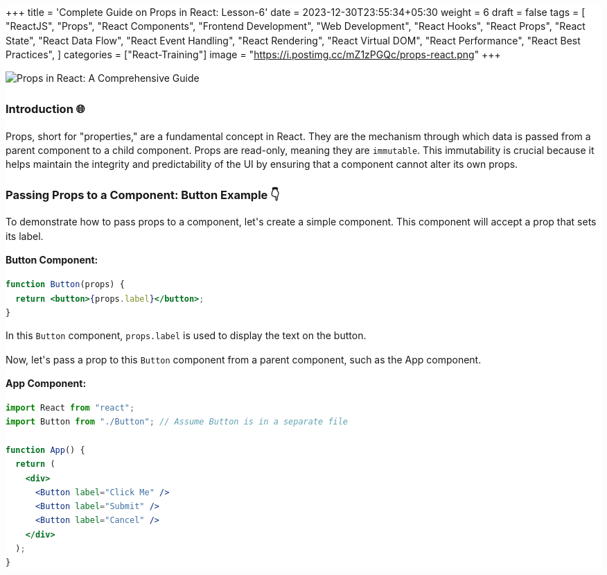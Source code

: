 +++
title = 'Complete Guide on Props in React: Lesson-6'
date = 2023-12-30T23:55:34+05:30
weight = 6
draft = false
tags = [
    "ReactJS",
    "Props",
    "React Components",
    "Frontend Development",
    "Web Development",
    "React Hooks",
    "React Props",
    "React State",
    "React Data Flow",
    "React Event Handling",
    "React Rendering",
    "React Virtual DOM",
    "React Performance",
    "React Best Practices",
]
categories = ["React-Training"]
image = "https://i.postimg.cc/mZ1zPGQc/props-react.png"
+++

![Props in React: A Comprehensive Guide](https://i.postimg.cc/mZ1zPGQc/props-react.png)
### Introduction 🌐

Props, short for "properties," are a fundamental concept in React. They are the mechanism through which data is passed from a parent component to a child component. Props are read-only, meaning they are `immutable`. This immutability is crucial because it helps maintain the integrity and predictability of the UI by ensuring that a component cannot alter its own props.

### Passing Props to a Component: Button Example 👇

To demonstrate how to pass props to a component, let's create a simple component. This component will accept a prop that sets its label.

**Button Component:**

```jsx
function Button(props) {
  return <button>{props.label}</button>;
}
```

In this `Button` component, `props.label` is used to display the text on the button.

Now, let's pass a prop to this `Button` component from a parent component, such as the App component.

**App Component:**

```jsx
import React from "react";
import Button from "./Button"; // Assume Button is in a separate file

function App() {
  return (
    <div>
      <Button label="Click Me" />
      <Button label="Submit" />
      <Button label="Cancel" />
    </div>
  );
}

```